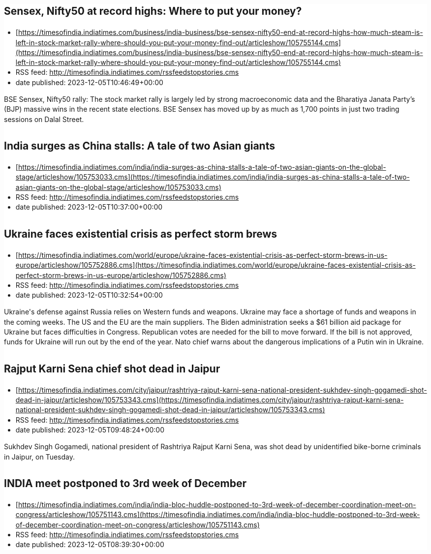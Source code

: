 

## Sensex, Nifty50 at record highs: Where to put your money?
 - [https://timesofindia.indiatimes.com/business/india-business/bse-sensex-nifty50-end-at-record-highs-how-much-steam-is-left-in-stock-market-rally-where-should-you-put-your-money-find-out/articleshow/105755144.cms](https://timesofindia.indiatimes.com/business/india-business/bse-sensex-nifty50-end-at-record-highs-how-much-steam-is-left-in-stock-market-rally-where-should-you-put-your-money-find-out/articleshow/105755144.cms)
 - RSS feed: http://timesofindia.indiatimes.com/rssfeedstopstories.cms
 - date published: 2023-12-05T10:46:49+00:00

BSE Sensex, Nifty50 rally: The stock market rally is largely led by strong macroeconomic data and the Bharatiya Janata Party’s (BJP) massive wins in the recent state elections. BSE Sensex has moved up by as much as 1,700 points in just two trading sessions on Dalal Street.

## India surges as China stalls: A tale of two Asian giants
 - [https://timesofindia.indiatimes.com/india/india-surges-as-china-stalls-a-tale-of-two-asian-giants-on-the-global-stage/articleshow/105753033.cms](https://timesofindia.indiatimes.com/india/india-surges-as-china-stalls-a-tale-of-two-asian-giants-on-the-global-stage/articleshow/105753033.cms)
 - RSS feed: http://timesofindia.indiatimes.com/rssfeedstopstories.cms
 - date published: 2023-12-05T10:37:00+00:00



## Ukraine faces existential crisis as perfect storm brews
 - [https://timesofindia.indiatimes.com/world/europe/ukraine-faces-existential-crisis-as-perfect-storm-brews-in-us-europe/articleshow/105752886.cms](https://timesofindia.indiatimes.com/world/europe/ukraine-faces-existential-crisis-as-perfect-storm-brews-in-us-europe/articleshow/105752886.cms)
 - RSS feed: http://timesofindia.indiatimes.com/rssfeedstopstories.cms
 - date published: 2023-12-05T10:32:54+00:00

Ukraine's defense against Russia relies on Western funds and weapons. Ukraine may face a shortage of funds and weapons in the coming weeks. The US and the EU are the main suppliers. The Biden administration seeks a $61 billion aid package for Ukraine but faces difficulties in Congress. Republican votes are needed for the bill to move forward. If the bill is not approved, funds for Ukraine will run out by the end of the year. Nato chief warns about the dangerous implications of a Putin win in Ukraine.

## Rajput Karni Sena chief shot dead in Jaipur
 - [https://timesofindia.indiatimes.com/city/jaipur/rashtriya-rajput-karni-sena-national-president-sukhdev-singh-gogamedi-shot-dead-in-jaipur/articleshow/105753343.cms](https://timesofindia.indiatimes.com/city/jaipur/rashtriya-rajput-karni-sena-national-president-sukhdev-singh-gogamedi-shot-dead-in-jaipur/articleshow/105753343.cms)
 - RSS feed: http://timesofindia.indiatimes.com/rssfeedstopstories.cms
 - date published: 2023-12-05T09:48:24+00:00

Sukhdev Singh Gogamedi, national president of Rashtriya Rajput Karni Sena, was shot dead by unidentified bike-borne criminals in Jaipur, on Tuesday.

## INDIA meet postponed to 3rd week of December
 - [https://timesofindia.indiatimes.com/india/india-bloc-huddle-postponed-to-3rd-week-of-december-coordination-meet-on-congress/articleshow/105751143.cms](https://timesofindia.indiatimes.com/india/india-bloc-huddle-postponed-to-3rd-week-of-december-coordination-meet-on-congress/articleshow/105751143.cms)
 - RSS feed: http://timesofindia.indiatimes.com/rssfeedstopstories.cms
 - date published: 2023-12-05T08:39:30+00:00
